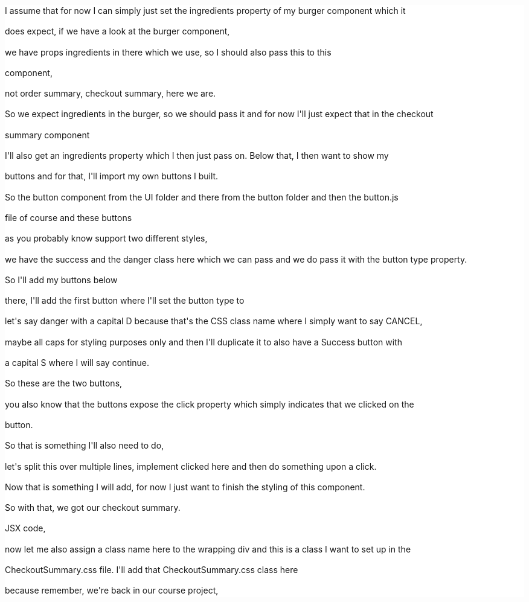 I assume that for now I can simply just set the ingredients property of my burger component which it

does expect, if we have a look at the burger component,

we have props ingredients in there which we use, so I should also pass this to this

component,

not order summary, checkout summary, here we are.

So we expect ingredients in the burger, so we should pass it and for now I'll just expect that in the checkout

summary component

I'll also get an ingredients property which I then just pass on. Below that, I then want to show my

buttons and for that, I'll import my own buttons I built.

So the button component from the UI folder and there from the button folder and then the button.js

file of course and these buttons

as you probably know support two different styles,

we have the success and the danger class here which we can pass and we do pass it with the button type property.

So I'll add my buttons below

there, I'll add the first button where I'll set the button type to

let's say danger with a capital D because that's the CSS class name where I simply want to say CANCEL,

maybe all caps for styling purposes only and then I'll duplicate it to also have a Success button with

a capital S where I will say continue.

So these are the two buttons,

you also know that the buttons expose the click property which simply indicates that we clicked on the

button.

So that is something I'll also need to do,

let's split this over multiple lines, implement clicked here and then do something upon a click.

Now that is something I will add, for now I just want to finish the styling of this component.

So with that, we got our checkout summary.

JSX code,

now let me also assign a class name here to the wrapping div and this is a class I want to set up in the

CheckoutSummary.css file. I'll add that CheckoutSummary.css class here

because remember, we're back in our course project,
